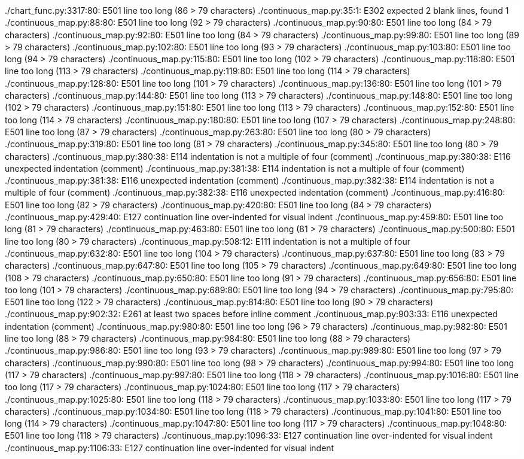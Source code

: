 ./chart_func.py:3317:80: E501 line too long (86 > 79 characters)
./continuous_map.py:35:1: E302 expected 2 blank lines, found 1
./continuous_map.py:88:80: E501 line too long (92 > 79 characters)
./continuous_map.py:90:80: E501 line too long (84 > 79 characters)
./continuous_map.py:92:80: E501 line too long (84 > 79 characters)
./continuous_map.py:99:80: E501 line too long (89 > 79 characters)
./continuous_map.py:102:80: E501 line too long (93 > 79 characters)
./continuous_map.py:103:80: E501 line too long (94 > 79 characters)
./continuous_map.py:115:80: E501 line too long (102 > 79 characters)
./continuous_map.py:118:80: E501 line too long (113 > 79 characters)
./continuous_map.py:119:80: E501 line too long (114 > 79 characters)
./continuous_map.py:128:80: E501 line too long (101 > 79 characters)
./continuous_map.py:136:80: E501 line too long (101 > 79 characters)
./continuous_map.py:144:80: E501 line too long (113 > 79 characters)
./continuous_map.py:148:80: E501 line too long (102 > 79 characters)
./continuous_map.py:151:80: E501 line too long (113 > 79 characters)
./continuous_map.py:152:80: E501 line too long (114 > 79 characters)
./continuous_map.py:180:80: E501 line too long (107 > 79 characters)
./continuous_map.py:248:80: E501 line too long (87 > 79 characters)
./continuous_map.py:263:80: E501 line too long (80 > 79 characters)
./continuous_map.py:319:80: E501 line too long (81 > 79 characters)
./continuous_map.py:345:80: E501 line too long (80 > 79 characters)
./continuous_map.py:380:38: E114 indentation is not a multiple of four (comment)
./continuous_map.py:380:38: E116 unexpected indentation (comment)
./continuous_map.py:381:38: E114 indentation is not a multiple of four (comment)
./continuous_map.py:381:38: E116 unexpected indentation (comment)
./continuous_map.py:382:38: E114 indentation is not a multiple of four (comment)
./continuous_map.py:382:38: E116 unexpected indentation (comment)
./continuous_map.py:416:80: E501 line too long (82 > 79 characters)
./continuous_map.py:420:80: E501 line too long (84 > 79 characters)
./continuous_map.py:429:40: E127 continuation line over-indented for visual indent
./continuous_map.py:459:80: E501 line too long (81 > 79 characters)
./continuous_map.py:463:80: E501 line too long (81 > 79 characters)
./continuous_map.py:500:80: E501 line too long (80 > 79 characters)
./continuous_map.py:508:12: E111 indentation is not a multiple of four
./continuous_map.py:632:80: E501 line too long (104 > 79 characters)
./continuous_map.py:637:80: E501 line too long (83 > 79 characters)
./continuous_map.py:647:80: E501 line too long (105 > 79 characters)
./continuous_map.py:649:80: E501 line too long (108 > 79 characters)
./continuous_map.py:650:80: E501 line too long (91 > 79 characters)
./continuous_map.py:656:80: E501 line too long (101 > 79 characters)
./continuous_map.py:689:80: E501 line too long (94 > 79 characters)
./continuous_map.py:795:80: E501 line too long (122 > 79 characters)
./continuous_map.py:814:80: E501 line too long (90 > 79 characters)
./continuous_map.py:902:32: E261 at least two spaces before inline comment
./continuous_map.py:903:33: E116 unexpected indentation (comment)
./continuous_map.py:980:80: E501 line too long (96 > 79 characters)
./continuous_map.py:982:80: E501 line too long (88 > 79 characters)
./continuous_map.py:984:80: E501 line too long (88 > 79 characters)
./continuous_map.py:986:80: E501 line too long (93 > 79 characters)
./continuous_map.py:989:80: E501 line too long (97 > 79 characters)
./continuous_map.py:990:80: E501 line too long (98 > 79 characters)
./continuous_map.py:994:80: E501 line too long (117 > 79 characters)
./continuous_map.py:997:80: E501 line too long (118 > 79 characters)
./continuous_map.py:1016:80: E501 line too long (117 > 79 characters)
./continuous_map.py:1024:80: E501 line too long (117 > 79 characters)
./continuous_map.py:1025:80: E501 line too long (118 > 79 characters)
./continuous_map.py:1033:80: E501 line too long (117 > 79 characters)
./continuous_map.py:1034:80: E501 line too long (118 > 79 characters)
./continuous_map.py:1041:80: E501 line too long (114 > 79 characters)
./continuous_map.py:1047:80: E501 line too long (117 > 79 characters)
./continuous_map.py:1048:80: E501 line too long (118 > 79 characters)
./continuous_map.py:1096:33: E127 continuation line over-indented for visual indent
./continuous_map.py:1106:33: E127 continuation line over-indented for visual indent